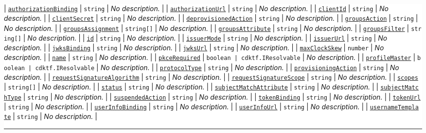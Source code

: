 | <code><a href="#@cdktf/provider-okta.idpOidc.IdpOidc.property.authorizationBinding">authorizationBinding</a></code> | <code>string</code> | *No description.* |
| <code><a href="#@cdktf/provider-okta.idpOidc.IdpOidc.property.authorizationUrl">authorizationUrl</a></code> | <code>string</code> | *No description.* |
| <code><a href="#@cdktf/provider-okta.idpOidc.IdpOidc.property.clientId">clientId</a></code> | <code>string</code> | *No description.* |
| <code><a href="#@cdktf/provider-okta.idpOidc.IdpOidc.property.clientSecret">clientSecret</a></code> | <code>string</code> | *No description.* |
| <code><a href="#@cdktf/provider-okta.idpOidc.IdpOidc.property.deprovisionedAction">deprovisionedAction</a></code> | <code>string</code> | *No description.* |
| <code><a href="#@cdktf/provider-okta.idpOidc.IdpOidc.property.groupsAction">groupsAction</a></code> | <code>string</code> | *No description.* |
| <code><a href="#@cdktf/provider-okta.idpOidc.IdpOidc.property.groupsAssignment">groupsAssignment</a></code> | <code>string[]</code> | *No description.* |
| <code><a href="#@cdktf/provider-okta.idpOidc.IdpOidc.property.groupsAttribute">groupsAttribute</a></code> | <code>string</code> | *No description.* |
| <code><a href="#@cdktf/provider-okta.idpOidc.IdpOidc.property.groupsFilter">groupsFilter</a></code> | <code>string[]</code> | *No description.* |
| <code><a href="#@cdktf/provider-okta.idpOidc.IdpOidc.property.id">id</a></code> | <code>string</code> | *No description.* |
| <code><a href="#@cdktf/provider-okta.idpOidc.IdpOidc.property.issuerMode">issuerMode</a></code> | <code>string</code> | *No description.* |
| <code><a href="#@cdktf/provider-okta.idpOidc.IdpOidc.property.issuerUrl">issuerUrl</a></code> | <code>string</code> | *No description.* |
| <code><a href="#@cdktf/provider-okta.idpOidc.IdpOidc.property.jwksBinding">jwksBinding</a></code> | <code>string</code> | *No description.* |
| <code><a href="#@cdktf/provider-okta.idpOidc.IdpOidc.property.jwksUrl">jwksUrl</a></code> | <code>string</code> | *No description.* |
| <code><a href="#@cdktf/provider-okta.idpOidc.IdpOidc.property.maxClockSkew">maxClockSkew</a></code> | <code>number</code> | *No description.* |
| <code><a href="#@cdktf/provider-okta.idpOidc.IdpOidc.property.name">name</a></code> | <code>string</code> | *No description.* |
| <code><a href="#@cdktf/provider-okta.idpOidc.IdpOidc.property.pkceRequired">pkceRequired</a></code> | <code>boolean \| cdktf.IResolvable</code> | *No description.* |
| <code><a href="#@cdktf/provider-okta.idpOidc.IdpOidc.property.profileMaster">profileMaster</a></code> | <code>boolean \| cdktf.IResolvable</code> | *No description.* |
| <code><a href="#@cdktf/provider-okta.idpOidc.IdpOidc.property.protocolType">protocolType</a></code> | <code>string</code> | *No description.* |
| <code><a href="#@cdktf/provider-okta.idpOidc.IdpOidc.property.provisioningAction">provisioningAction</a></code> | <code>string</code> | *No description.* |
| <code><a href="#@cdktf/provider-okta.idpOidc.IdpOidc.property.requestSignatureAlgorithm">requestSignatureAlgorithm</a></code> | <code>string</code> | *No description.* |
| <code><a href="#@cdktf/provider-okta.idpOidc.IdpOidc.property.requestSignatureScope">requestSignatureScope</a></code> | <code>string</code> | *No description.* |
| <code><a href="#@cdktf/provider-okta.idpOidc.IdpOidc.property.scopes">scopes</a></code> | <code>string[]</code> | *No description.* |
| <code><a href="#@cdktf/provider-okta.idpOidc.IdpOidc.property.status">status</a></code> | <code>string</code> | *No description.* |
| <code><a href="#@cdktf/provider-okta.idpOidc.IdpOidc.property.subjectMatchAttribute">subjectMatchAttribute</a></code> | <code>string</code> | *No description.* |
| <code><a href="#@cdktf/provider-okta.idpOidc.IdpOidc.property.subjectMatchType">subjectMatchType</a></code> | <code>string</code> | *No description.* |
| <code><a href="#@cdktf/provider-okta.idpOidc.IdpOidc.property.suspendedAction">suspendedAction</a></code> | <code>string</code> | *No description.* |
| <code><a href="#@cdktf/provider-okta.idpOidc.IdpOidc.property.tokenBinding">tokenBinding</a></code> | <code>string</code> | *No description.* |
| <code><a href="#@cdktf/provider-okta.idpOidc.IdpOidc.property.tokenUrl">tokenUrl</a></code> | <code>string</code> | *No description.* |
| <code><a href="#@cdktf/provider-okta.idpOidc.IdpOidc.property.userInfoBinding">userInfoBinding</a></code> | <code>string</code> | *No description.* |
| <code><a href="#@cdktf/provider-okta.idpOidc.IdpOidc.property.userInfoUrl">userInfoUrl</a></code> | <code>string</code> | *No description.* |
| <code><a href="#@cdktf/provider-okta.idpOidc.IdpOidc.property.usernameTemplate">usernameTemplate</a></code> | <code>string</code> | *No description.* |

---